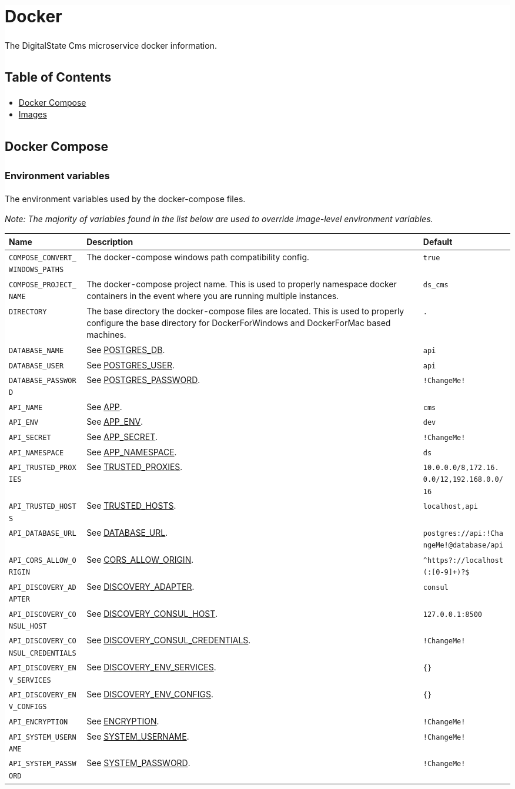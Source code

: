 # Docker

The DigitalState Cms microservice docker information.

## Table of Contents

- [Docker Compose](#docker-compose)
- [Images](#images)

## Docker Compose

### Environment variables

The environment variables used by the docker-compose files.

_Note: The majority of variables found in the list below are used to override image-level environment variables._

| Name | Description | Default |
| :--- | :---------- | :------ |
| `COMPOSE_CONVERT_WINDOWS_PATHS` | The docker-compose windows path compatibility config. | `true` |
| `COMPOSE_PROJECT_NAME` | The docker-compose project name. This is used to properly namespace docker containers in the event where you are running multiple instances. | `ds_cms` |
| `DIRECTORY` | The base directory the docker-compose files are located. This is used to properly configure the base directory for DockerForWindows and DockerForMac based machines. | `.` |
| `DATABASE_NAME` | See [POSTGRES_DB](#database_image). | `api` |
| `DATABASE_USER` | See [POSTGRES_USER](#database_image). | `api` |
| `DATABASE_PASSWORD` | See [POSTGRES_PASSWORD](#database_image). | `!ChangeMe!` |
| `API_NAME` | See [APP](#api_image). | `cms` |
| `API_ENV` | See [APP_ENV](#api_image). | `dev` |
| `API_SECRET` | See [APP_SECRET](#api_image). | `!ChangeMe!` |
| `API_NAMESPACE` | See [APP_NAMESPACE](#api_image). | `ds` |
| `API_TRUSTED_PROXIES` | See [TRUSTED_PROXIES](#api_image). | `10.0.0.0/8,172.16.0.0/12,192.168.0.0/16` |
| `API_TRUSTED_HOSTS` | See [TRUSTED_HOSTS](#api_image). | `localhost,api` |
| `API_DATABASE_URL` | See [DATABASE_URL](#api_image). | `postgres://api:!ChangeMe!@database/api` |
| `API_CORS_ALLOW_ORIGIN` | See [CORS_ALLOW_ORIGIN](#api_image). | `^https?://localhost(:[0-9]+)?$` |
| `API_DISCOVERY_ADAPTER` | See [DISCOVERY_ADAPTER](#api_image). | `consul` |
| `API_DISCOVERY_CONSUL_HOST` | See [DISCOVERY_CONSUL_HOST](#api_image). | `127.0.0.1:8500` |
| `API_DISCOVERY_CONSUL_CREDENTIALS` | See [DISCOVERY_CONSUL_CREDENTIALS](#api_image). | `!ChangeMe!` |
| `API_DISCOVERY_ENV_SERVICES` | See [DISCOVERY_ENV_SERVICES](#api_image). | `{}` |
| `API_DISCOVERY_ENV_CONFIGS` | See [DISCOVERY_ENV_CONFIGS](#api_image). | `{}` |
| `API_ENCRYPTION` | See [ENCRYPTION](#api_image). | `!ChangeMe!` |
| `API_SYSTEM_USERNAME` | See [SYSTEM_USERNAME](#api_image). | `!ChangeMe!` |
| `API_SYSTEM_PASSWORD` | See [SYSTEM_PASSWORD](#api_image). | `!ChangeMe!` |
